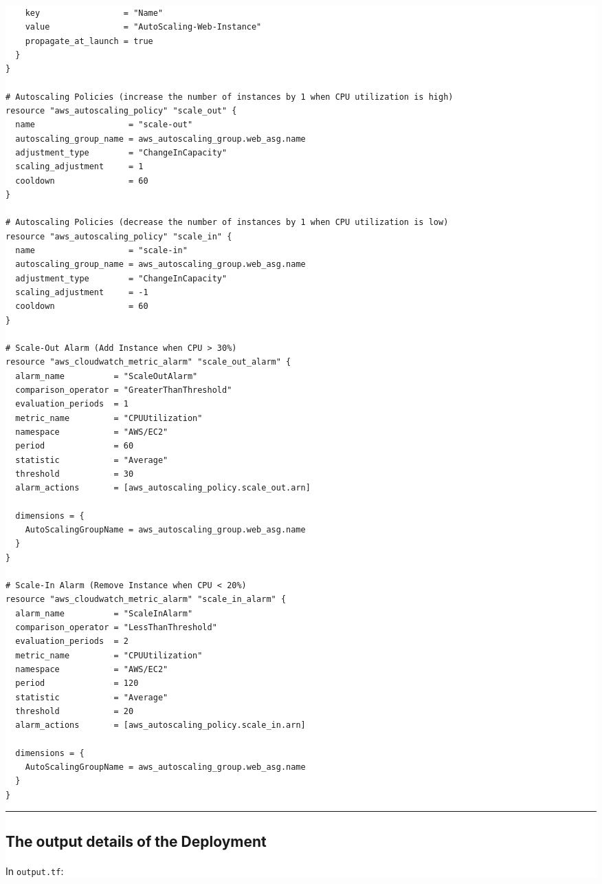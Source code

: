 ```hcl
    key                 = "Name"
    value               = "AutoScaling-Web-Instance"
    propagate_at_launch = true
  }
}

# Autoscaling Policies (increase the number of instances by 1 when CPU utilization is high)
resource "aws_autoscaling_policy" "scale_out" {
  name                   = "scale-out"
  autoscaling_group_name = aws_autoscaling_group.web_asg.name
  adjustment_type        = "ChangeInCapacity"
  scaling_adjustment     = 1
  cooldown               = 60
}

# Autoscaling Policies (decrease the number of instances by 1 when CPU utilization is low)
resource "aws_autoscaling_policy" "scale_in" {
  name                   = "scale-in"
  autoscaling_group_name = aws_autoscaling_group.web_asg.name
  adjustment_type        = "ChangeInCapacity"
  scaling_adjustment     = -1
  cooldown               = 60
}

# Scale-Out Alarm (Add Instance when CPU > 30%)
resource "aws_cloudwatch_metric_alarm" "scale_out_alarm" {
  alarm_name          = "ScaleOutAlarm"
  comparison_operator = "GreaterThanThreshold"
  evaluation_periods  = 1
  metric_name         = "CPUUtilization"
  namespace           = "AWS/EC2"
  period              = 60
  statistic           = "Average"
  threshold           = 30
  alarm_actions       = [aws_autoscaling_policy.scale_out.arn]

  dimensions = {
    AutoScalingGroupName = aws_autoscaling_group.web_asg.name
  }
}

# Scale-In Alarm (Remove Instance when CPU < 20%)
resource "aws_cloudwatch_metric_alarm" "scale_in_alarm" {
  alarm_name          = "ScaleInAlarm"
  comparison_operator = "LessThanThreshold"
  evaluation_periods  = 2
  metric_name         = "CPUUtilization"
  namespace           = "AWS/EC2"
  period              = 120
  statistic           = "Average"
  threshold           = 20
  alarm_actions       = [aws_autoscaling_policy.scale_in.arn]

  dimensions = {
    AutoScalingGroupName = aws_autoscaling_group.web_asg.name
  }
}
```
---
## **The output details of the Deployment**
In `output.tf`:
```hcl
```